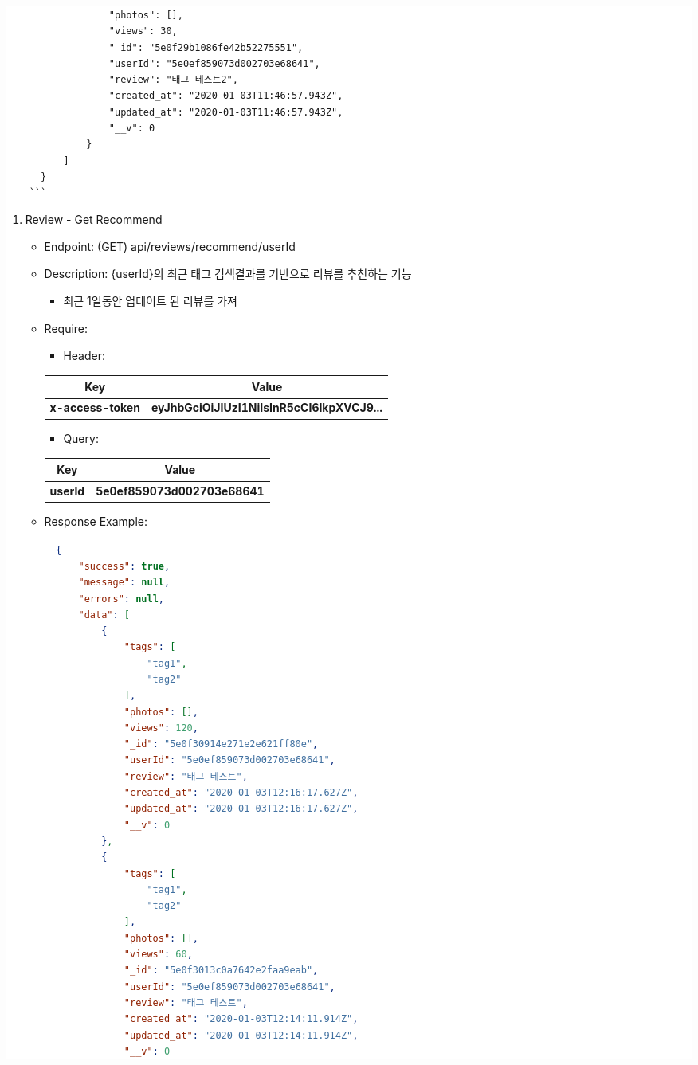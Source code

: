                       "photos": [],
                      "views": 30,
                      "_id": "5e0f29b1086fe42b52275551",
                      "userId": "5e0ef859073d002703e68641",
                      "review": "태그 테스트2",
                      "created_at": "2020-01-03T11:46:57.943Z",
                      "updated_at": "2020-01-03T11:46:57.943Z",
                      "__v": 0
                  }
              ]
          }
        ```
      
1. Review - Get Recommend
    - Endpoint: (GET) api/reviews/recommend/userId
    - Description: {userId}의 최근 태그 검색결과를 기반으로 리뷰를 추천하는 기능
        - 최근 1일동안 업데이트 된 리뷰를 가져
    - Require:
        
        - Header: 
                        
        |  Key |  Value  |
        |:--------:|:--------:|
        |**x-access-token** |**eyJhbGciOiJIUzI1NiIsInR5cCI6IkpXVCJ9...**|
        
        - Query: 
                                
        |  Key |  Value  |
        |:--------:|:--------:|
        |**userId** |**5e0ef859073d002703e68641**|
                
    - Response Example:  
        ```json
          {
              "success": true,
              "message": null,
              "errors": null,
              "data": [
                  {
                      "tags": [
                          "tag1",
                          "tag2"
                      ],
                      "photos": [],
                      "views": 120,
                      "_id": "5e0f30914e271e2e621ff80e",
                      "userId": "5e0ef859073d002703e68641",
                      "review": "태그 테스트",
                      "created_at": "2020-01-03T12:16:17.627Z",
                      "updated_at": "2020-01-03T12:16:17.627Z",
                      "__v": 0
                  },
                  {
                      "tags": [
                          "tag1",
                          "tag2"
                      ],
                      "photos": [],
                      "views": 60,
                      "_id": "5e0f3013c0a7642e2faa9eab",
                      "userId": "5e0ef859073d002703e68641",
                      "review": "태그 테스트",
                      "created_at": "2020-01-03T12:14:11.914Z",
                      "updated_at": "2020-01-03T12:14:11.914Z",
                      "__v": 0